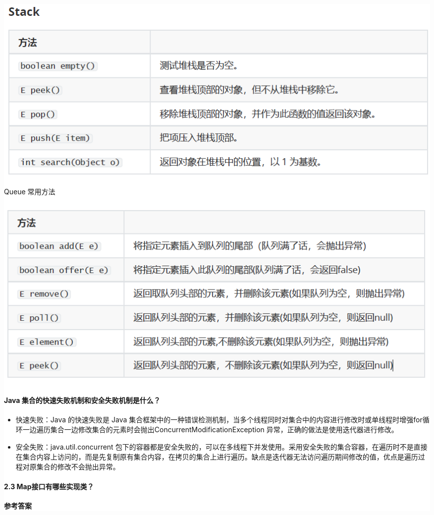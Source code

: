 ![image-20220529211143362](java.assets/image-20220529211143362.png)

Queue 常用方法

![image-20220529211151287](java.assets/image-20220529211151287.png)

#### Java 集合的快速失败机制和安全失败机制是什么？

- 快速失败：Java 的快速失败是 Java 集合框架中的一种错误检测机制，当多个线程同时对集合中的内容进行修改时或单线程时增强for循环一边遍历集合一边修改集合的元素时会抛出ConcurrentModificationException 异常，正确的做法是使用迭代器进行修改。

- 安全失败：java.util.concurrent 包下的容器都是安全失败的，可以在多线程下并发使用。采用安全失败的集合容器，在遍历时不是直接在集合内容上访问的，而是先复制原有集合内容，在拷贝的集合上进行遍历。缺点是迭代器无法访问遍历期间修改的值，优点是遍历过程对原集合的修改不会抛出异常。

#### 2.3 Map接口有哪些实现类？

**参考答案**
